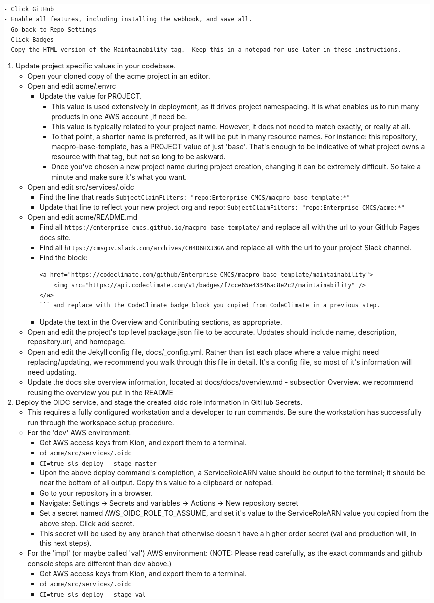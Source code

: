    - Click GitHub
    - Enable all features, including installing the webhook, and save all.
    - Go back to Repo Settings
    - Click Badges
    - Copy the HTML version of the Maintainability tag.  Keep this in a notepad for use later in these instructions.
1. Update project specific values in your codebase.
    - Open your cloned copy of the acme project in an editor.
    - Open and edit acme/.envrc
        - Update the value for PROJECT.
            - This value is used extensively in deployment, as it drives project namespacing.  It is what enables us to run many products in one AWS account ,if need be.
            - This value is typically related to your project name.  However, it does not need to match exactly, or really at all.  
            - To that point, a shorter name is preferred, as it will be put in many resource names.  For instance:  this repository, macpro-base-template, has a PROJECT value of just 'base'.  That's enough to be indicative of what project owns a resource with that tag, but not so long to be askward.
            - Once you've chosen a new project name during project creation, changing it can be extremely difficult.  So take a minute and make sure it's what you want.
    - Open and edit src/services/.oidc
        - Find the line that reads `SubjectClaimFilters: "repo:Enterprise-CMCS/macpro-base-template:*"` 
        - Update that line to reflect your new project org and repo:  `SubjectClaimFilters: "repo:Enterprise-CMCS/acme:*"`
    - Open and edit acme/README.md
        - Find all `https://enterprise-cmcs.github.io/macpro-base-template/` and replace all with the url to your GitHub Pages docs site.
        - Find all `https://cmsgov.slack.com/archives/C04D6HXJ3GA` and replace all with the url to your project Slack channel.
        - Find the block:
            ```
            <a href="https://codeclimate.com/github/Enterprise-CMCS/macpro-base-template/maintainability">
                <img src="https://api.codeclimate.com/v1/badges/f7cce65e43346ac8e2c2/maintainability" />
            </a>
            ``` and replace with the CodeClimate badge block you copied from CodeClimate in a previous step.
        - Update the text in the Overview and Contributing sections, as appropriate.
    - Open and edit the project's top level package.json file to be accurate.  Updates should include name, description, repository.url, and homepage.
    - Open and edit the Jekyll config file, docs/_config.yml.  Rather than list each place where a value might need replacing/updating, we recommend you walk through this file in detail.  It's a config file, so most of it's information will need updating.
    - Update the docs site overview information, located at docs/docs/overview.md - subsection Overview.  we recommend reusing the overview you put in the README
1. Deploy the OIDC service, and stage the created oidc role information in GitHub Secrets.
    - This requires a fully configured workstation and a developer to run commands.  Be sure the workstation has successfully run through the workspace setup procedure.
    - For the 'dev' AWS environment:
         - Get AWS access keys from Kion, and export them to a terminal.
         - `cd acme/src/services/.oidc`
         - `CI=true sls deploy --stage master`
         - Upon the above deploy command's completion, a ServiceRoleARN value should be output to the terminal; it should be near the bottom of all output.  Copy this value to a clipboard or notepad.
         - Go to your repository in a browser.
         - Navigate:  Settings -> Secrets and variables -> Actions -> New repository secret
         - Set a secret named AWS_OIDC_ROLE_TO_ASSUME, and set it's value to the ServiceRoleARN value you copied from the above step.  Click add secret.
         - This secret will be used by any branch that otherwise doesn't have a higher order secret (val and production will, in this next steps).
    - For the 'impl' (or maybe called 'val') AWS environment:  (NOTE:  Please read carefully, as the exact commands and github console steps are different than dev above.)
         - Get AWS access keys from Kion, and export them to a terminal.
         - `cd acme/src/services/.oidc`
         - `CI=true sls deploy --stage val`